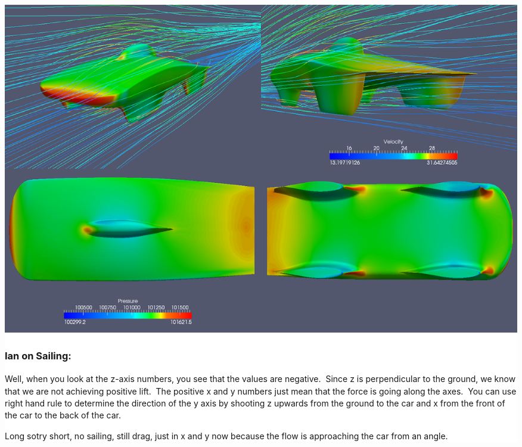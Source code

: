 ![](../../../../../assets/image_c3e4d85072.png)

### Ian on Sailing: 

[](#h.e89a1ojk94th)

Well, when you look at the z-axis numbers, you see that the values are negative.  Since z is perpendicular to the ground, we know that we are not achieving positive lift.  The positive x and y numbers just mean that the force is going along the axes.  You can use right hand rule to determine the direction of the y axis by shooting z upwards from the ground to the car and x from the front of the car to the back of the car.  

Long sotry short, no sailing, still drag, just in x and y now because the flow is approaching the car from an angle.

